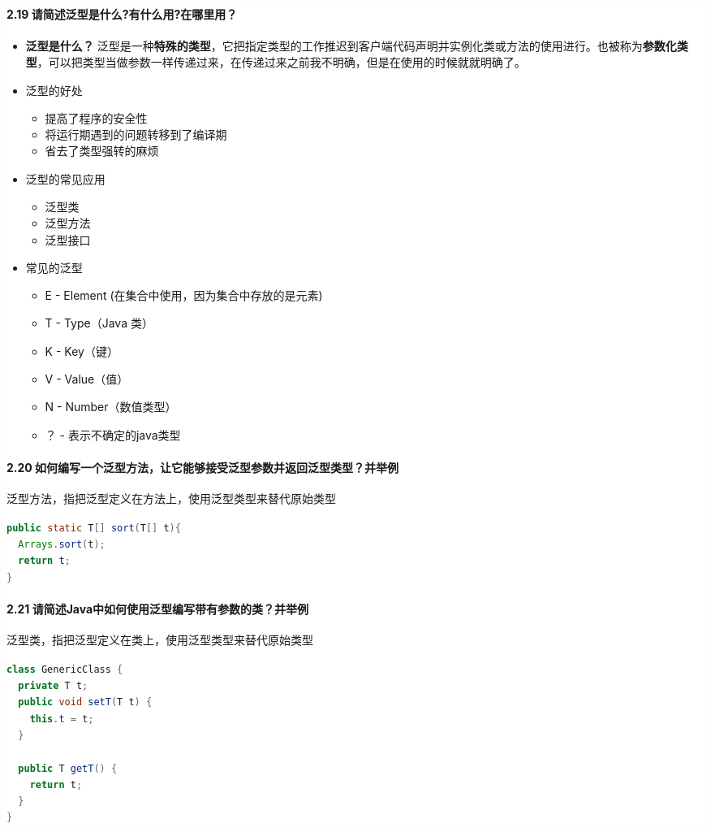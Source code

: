#### 2.19 请简述泛型是什么?有什么用?在哪里用？

- **泛型是什么？**
  泛型是一种**特殊的类型**，它把指定类型的工作推迟到客户端代码声明并实例化类或方法的使用进行。也被称为**参数化类型**，可以把类型当做参数一样传递过来，在传递过来之前我不明确，但是在使用的时候就就明确了。
  
- 泛型的好处
  - 提高了程序的安全性
  - 将运行期遇到的问题转移到了编译期
  - 省去了类型强转的麻烦
  
- 泛型的常见应用
  - 泛型类
  - 泛型方法
  - 泛型接口
  
- 常见的泛型

  - E - Element (在集合中使用，因为集合中存放的是元素)

  -  T - Type（Java 类）

  -  K - Key（键）

  -  V - Value（值）

  -  N - Number（数值类型）

  -  ？ -  表示不确定的java类型


#### 2.20 如何编写一个泛型方法，让它能够接受泛型参数并返回泛型类型？并举例

泛型方法，指把泛型定义在方法上，使用泛型类型来替代原始类型

```java
public static T[] sort(T[] t){
  Arrays.sort(t);
  return t;
}
```

#### 2.21 请简述Java中如何使用泛型编写带有参数的类？并举例

泛型类，指把泛型定义在类上，使用泛型类型来替代原始类型

```java
class GenericClass {
  private T t;
  public void setT(T t) {
    this.t = t;
  }
  
  public T getT() {
    return t;
  }
}
```
